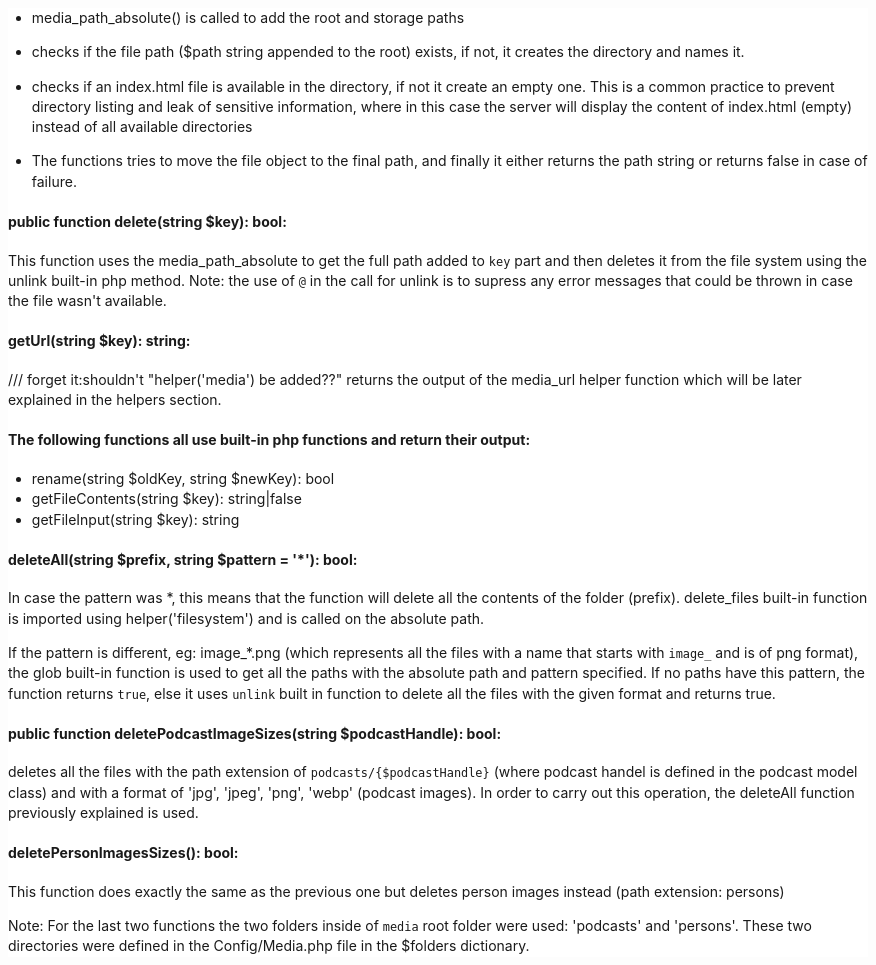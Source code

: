 - media_path_absolute() is called to add the root and storage paths

- checks if the file path ($path string appended to the root) exists, if not, it creates the directory and names it.

- checks if an index.html file is available in the directory, if not it create an empty one. This is a common practice to prevent directory listing and leak of sensitive information, where in this case the server will display the content of index.html (empty) instead of all available directories

- The functions tries to move the file object to the final path, and finally it either returns the path string or returns false in case of failure.

#### public function delete(string $key): bool:

This function uses the media_path_absolute to get the full path added to `key` part and then deletes it from the file system using the unlink built-in php method.
Note: the use of `@` in the call for unlink is to supress any error messages that could be thrown in case the file wasn't available.

#### getUrl(string $key): string:
/// forget it:shouldn't "helper('media') be added??"
returns the output of the media_url helper function which will be later explained in the helpers section.

#### The following functions all use built-in php functions and return their output:
- rename(string $oldKey, string $newKey): bool
- getFileContents(string $key): string|false
- getFileInput(string $key): string

#### deleteAll(string $prefix, string $pattern = '*'): bool: 

In case the pattern was *, this means that the function will delete all the contents of the folder (prefix). delete_files built-in function is imported using helper('filesystem') and is called on the absolute path.

If the pattern is different, eg: image_*.png (which represents all the files with a name that starts with `image_` and is of png format), the glob built-in function is used to get all the paths with the absolute path and pattern specified. If no paths have this pattern, the function returns `true`, else it uses `unlink` built in function to delete all the files with the given format and returns true.

#### public function deletePodcastImageSizes(string $podcastHandle): bool:

deletes all the files with the path extension of `podcasts/{$podcastHandle}` (where podcast handel is defined in the podcast model class) and with a format of 'jpg', 'jpeg', 'png', 'webp' (podcast images). In order to carry out this operation, the deleteAll function previously explained is used.

#### deletePersonImagesSizes(): bool:
This function does exactly the same as the previous one but deletes person images instead (path extension: persons)

Note: For the last two functions the two folders inside of `media` root folder were used: 'podcasts' and 'persons'. These two directories were defined in the Config/Media.php file in the $folders dictionary.
